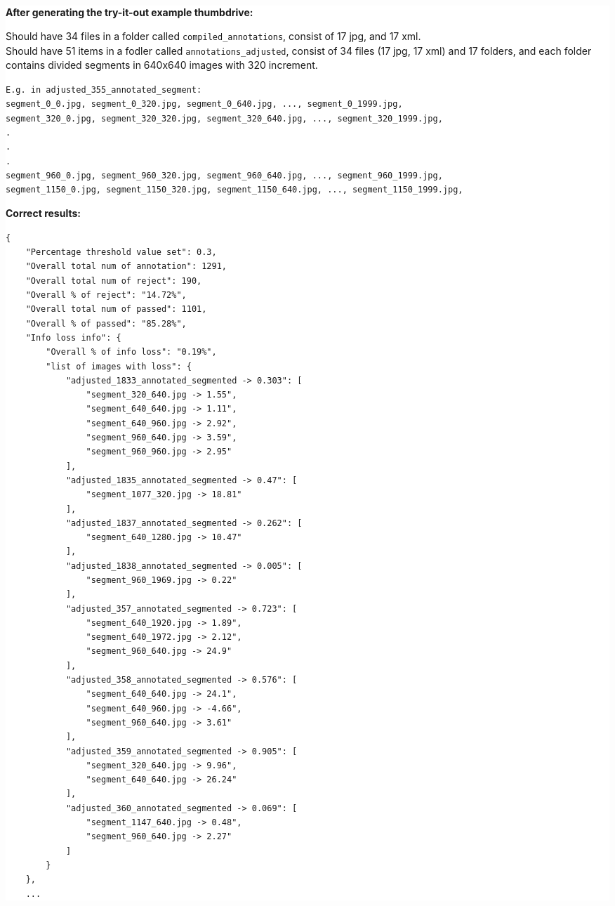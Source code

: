 **After generating the try-it-out example thumbdrive:**

Should have 34 files in a folder called `compiled_annotations`, consist of 17 jpg, and 17 xml.  
Should have 51 items in a fodler called `annotations_adjusted`, consist of 34 files (17 jpg, 17 xml) and 17 folders, and each folder contains divided segments in 640x640 images with 320 increment.  
```
E.g. in adjusted_355_annotated_segment:
segment_0_0.jpg, segment_0_320.jpg, segment_0_640.jpg, ..., segment_0_1999.jpg,
segment_320_0.jpg, segment_320_320.jpg, segment_320_640.jpg, ..., segment_320_1999.jpg,
.
.
.
segment_960_0.jpg, segment_960_320.jpg, segment_960_640.jpg, ..., segment_960_1999.jpg,
segment_1150_0.jpg, segment_1150_320.jpg, segment_1150_640.jpg, ..., segment_1150_1999.jpg,
```

**Correct results:**  
```
{
    "Percentage threshold value set": 0.3,
    "Overall total num of annotation": 1291,
    "Overall total num of reject": 190,
    "Overall % of reject": "14.72%",
    "Overall total num of passed": 1101,
    "Overall % of passed": "85.28%",
    "Info loss info": {
        "Overall % of info loss": "0.19%",
        "list of images with loss": {
            "adjusted_1833_annotated_segmented -> 0.303": [
                "segment_320_640.jpg -> 1.55",
                "segment_640_640.jpg -> 1.11",
                "segment_640_960.jpg -> 2.92",
                "segment_960_640.jpg -> 3.59",
                "segment_960_960.jpg -> 2.95"
            ],
            "adjusted_1835_annotated_segmented -> 0.47": [
                "segment_1077_320.jpg -> 18.81"
            ],
            "adjusted_1837_annotated_segmented -> 0.262": [
                "segment_640_1280.jpg -> 10.47"
            ],
            "adjusted_1838_annotated_segmented -> 0.005": [
                "segment_960_1969.jpg -> 0.22"
            ],
            "adjusted_357_annotated_segmented -> 0.723": [
                "segment_640_1920.jpg -> 1.89",
                "segment_640_1972.jpg -> 2.12",
                "segment_960_640.jpg -> 24.9"
            ],
            "adjusted_358_annotated_segmented -> 0.576": [
                "segment_640_640.jpg -> 24.1",
                "segment_640_960.jpg -> -4.66",
                "segment_960_640.jpg -> 3.61"
            ],
            "adjusted_359_annotated_segmented -> 0.905": [
                "segment_320_640.jpg -> 9.96",
                "segment_640_640.jpg -> 26.24"
            ],
            "adjusted_360_annotated_segmented -> 0.069": [
                "segment_1147_640.jpg -> 0.48",
                "segment_960_640.jpg -> 2.27"
            ]
        }
    },
    ...
```
